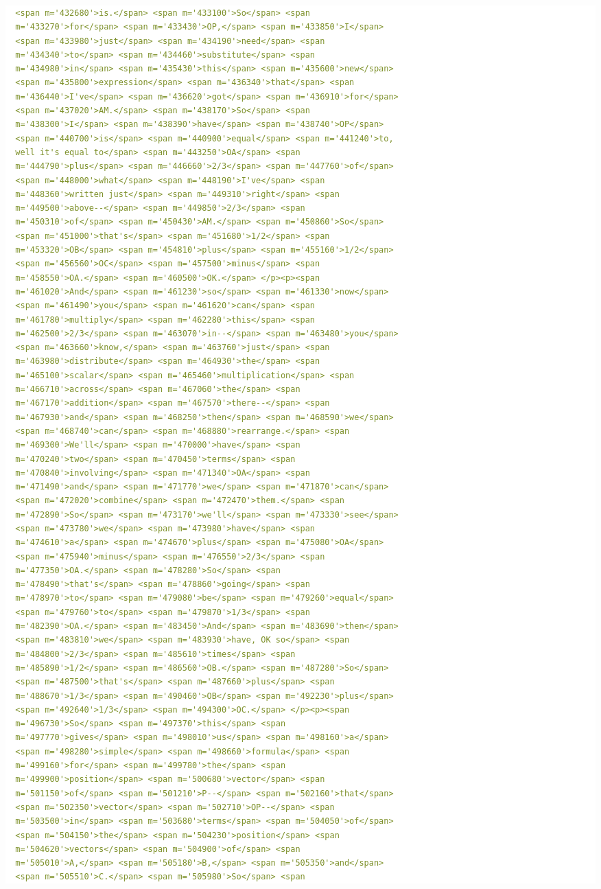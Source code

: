 ```yaml
  <span m='432680'>is.</span> <span m='433100'>So</span> <span
  m='433270'>for</span> <span m='433430'>OP,</span> <span m='433850'>I</span>
  <span m='433980'>just</span> <span m='434190'>need</span> <span
  m='434340'>to</span> <span m='434460'>substitute</span> <span
  m='434980'>in</span> <span m='435430'>this</span> <span m='435600'>new</span>
  <span m='435800'>expression</span> <span m='436340'>that</span> <span
  m='436440'>I've</span> <span m='436620'>got</span> <span m='436910'>for</span>
  <span m='437020'>AM.</span> <span m='438170'>So</span> <span
  m='438300'>I</span> <span m='438390'>have</span> <span m='438740'>OP</span>
  <span m='440700'>is</span> <span m='440900'>equal</span> <span m='441240'>to,
  well it's equal to</span> <span m='443250'>OA</span> <span
  m='444790'>plus</span> <span m='446660'>2/3</span> <span m='447760'>of</span>
  <span m='448000'>what</span> <span m='448190'>I've</span> <span
  m='448360'>written just</span> <span m='449310'>right</span> <span
  m='449500'>above--</span> <span m='449850'>2/3</span> <span
  m='450310'>of</span> <span m='450430'>AM.</span> <span m='450860'>So</span>
  <span m='451000'>that's</span> <span m='451680'>1/2</span> <span
  m='453320'>OB</span> <span m='454810'>plus</span> <span m='455160'>1/2</span>
  <span m='456560'>OC</span> <span m='457500'>minus</span> <span
  m='458550'>OA.</span> <span m='460500'>OK.</span> </p><p><span
  m='461020'>And</span> <span m='461230'>so</span> <span m='461330'>now</span>
  <span m='461490'>you</span> <span m='461620'>can</span> <span
  m='461780'>multiply</span> <span m='462280'>this</span> <span
  m='462500'>2/3</span> <span m='463070'>in--</span> <span m='463480'>you</span>
  <span m='463660'>know,</span> <span m='463760'>just</span> <span
  m='463980'>distribute</span> <span m='464930'>the</span> <span
  m='465100'>scalar</span> <span m='465460'>multiplication</span> <span
  m='466710'>across</span> <span m='467060'>the</span> <span
  m='467170'>addition</span> <span m='467570'>there--</span> <span
  m='467930'>and</span> <span m='468250'>then</span> <span m='468590'>we</span>
  <span m='468740'>can</span> <span m='468880'>rearrange.</span> <span
  m='469300'>We'll</span> <span m='470000'>have</span> <span
  m='470240'>two</span> <span m='470450'>terms</span> <span
  m='470840'>involving</span> <span m='471340'>OA</span> <span
  m='471490'>and</span> <span m='471770'>we</span> <span m='471870'>can</span>
  <span m='472020'>combine</span> <span m='472470'>them.</span> <span
  m='472890'>So</span> <span m='473170'>we'll</span> <span m='473330'>see</span>
  <span m='473780'>we</span> <span m='473980'>have</span> <span
  m='474610'>a</span> <span m='474670'>plus</span> <span m='475080'>OA</span>
  <span m='475940'>minus</span> <span m='476550'>2/3</span> <span
  m='477350'>OA.</span> <span m='478280'>So</span> <span
  m='478490'>that's</span> <span m='478860'>going</span> <span
  m='478970'>to</span> <span m='479080'>be</span> <span m='479260'>equal</span>
  <span m='479760'>to</span> <span m='479870'>1/3</span> <span
  m='482390'>OA.</span> <span m='483450'>And</span> <span m='483690'>then</span>
  <span m='483810'>we</span> <span m='483930'>have, OK so</span> <span
  m='484800'>2/3</span> <span m='485610'>times</span> <span
  m='485890'>1/2</span> <span m='486560'>OB.</span> <span m='487280'>So</span>
  <span m='487500'>that's</span> <span m='487660'>plus</span> <span
  m='488670'>1/3</span> <span m='490460'>OB</span> <span m='492230'>plus</span>
  <span m='492640'>1/3</span> <span m='494300'>OC.</span> </p><p><span
  m='496730'>So</span> <span m='497370'>this</span> <span
  m='497770'>gives</span> <span m='498010'>us</span> <span m='498160'>a</span>
  <span m='498280'>simple</span> <span m='498660'>formula</span> <span
  m='499160'>for</span> <span m='499780'>the</span> <span
  m='499900'>position</span> <span m='500680'>vector</span> <span
  m='501150'>of</span> <span m='501210'>P--</span> <span m='502160'>that</span>
  <span m='502350'>vector</span> <span m='502710'>OP--</span> <span
  m='503500'>in</span> <span m='503680'>terms</span> <span m='504050'>of</span>
  <span m='504150'>the</span> <span m='504230'>position</span> <span
  m='504620'>vectors</span> <span m='504900'>of</span> <span
  m='505010'>A,</span> <span m='505180'>B,</span> <span m='505350'>and</span>
  <span m='505510'>C.</span> <span m='505980'>So</span> <span
```
